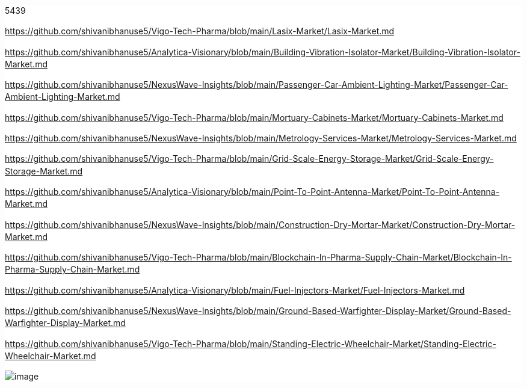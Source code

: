 5439</p><p><a href="https://github.com/shivanibhanuse5/Vigo-Tech-Pharma/blob/main/Lasix-Market/Lasix-Market.md">https://github.com/shivanibhanuse5/Vigo-Tech-Pharma/blob/main/Lasix-Market/Lasix-Market.md</a></p><p><a href="https://github.com/shivanibhanuse5/Analytica-Visionary/blob/main/Building-Vibration-Isolator-Market/Building-Vibration-Isolator-Market.md">https://github.com/shivanibhanuse5/Analytica-Visionary/blob/main/Building-Vibration-Isolator-Market/Building-Vibration-Isolator-Market.md</a></p><p><a href="https://github.com/shivanibhanuse5/NexusWave-Insights/blob/main/Passenger-Car-Ambient-Lighting-Market/Passenger-Car-Ambient-Lighting-Market.md">https://github.com/shivanibhanuse5/NexusWave-Insights/blob/main/Passenger-Car-Ambient-Lighting-Market/Passenger-Car-Ambient-Lighting-Market.md</a></p><p><a href="https://github.com/shivanibhanuse5/Vigo-Tech-Pharma/blob/main/Mortuary-Cabinets-Market/Mortuary-Cabinets-Market.md">https://github.com/shivanibhanuse5/Vigo-Tech-Pharma/blob/main/Mortuary-Cabinets-Market/Mortuary-Cabinets-Market.md</a></p><p><a href="https://github.com/shivanibhanuse5/NexusWave-Insights/blob/main/Metrology-Services-Market/Metrology-Services-Market.md">https://github.com/shivanibhanuse5/NexusWave-Insights/blob/main/Metrology-Services-Market/Metrology-Services-Market.md</a></p><p><a href="https://github.com/shivanibhanuse5/Vigo-Tech-Pharma/blob/main/Grid-Scale-Energy-Storage-Market/Grid-Scale-Energy-Storage-Market.md">https://github.com/shivanibhanuse5/Vigo-Tech-Pharma/blob/main/Grid-Scale-Energy-Storage-Market/Grid-Scale-Energy-Storage-Market.md</a></p><p><a href="https://github.com/shivanibhanuse5/Analytica-Visionary/blob/main/Point-To-Point-Antenna-Market/Point-To-Point-Antenna-Market.md">https://github.com/shivanibhanuse5/Analytica-Visionary/blob/main/Point-To-Point-Antenna-Market/Point-To-Point-Antenna-Market.md</a></p><p><a href="https://github.com/shivanibhanuse5/NexusWave-Insights/blob/main/Construction-Dry-Mortar-Market/Construction-Dry-Mortar-Market.md">https://github.com/shivanibhanuse5/NexusWave-Insights/blob/main/Construction-Dry-Mortar-Market/Construction-Dry-Mortar-Market.md</a></p><p><a href="https://github.com/shivanibhanuse5/Vigo-Tech-Pharma/blob/main/Blockchain-In-Pharma-Supply-Chain-Market/Blockchain-In-Pharma-Supply-Chain-Market.md">https://github.com/shivanibhanuse5/Vigo-Tech-Pharma/blob/main/Blockchain-In-Pharma-Supply-Chain-Market/Blockchain-In-Pharma-Supply-Chain-Market.md</a></p><p><a href="https://github.com/shivanibhanuse5/Analytica-Visionary/blob/main/Fuel-Injectors-Market/Fuel-Injectors-Market.md">https://github.com/shivanibhanuse5/Analytica-Visionary/blob/main/Fuel-Injectors-Market/Fuel-Injectors-Market.md</a></p><p><a href="https://github.com/shivanibhanuse5/NexusWave-Insights/blob/main/Ground-Based-Warfighter-Display-Market/Ground-Based-Warfighter-Display-Market.md">https://github.com/shivanibhanuse5/NexusWave-Insights/blob/main/Ground-Based-Warfighter-Display-Market/Ground-Based-Warfighter-Display-Market.md</a></p><p><a href="https://github.com/shivanibhanuse5/Vigo-Tech-Pharma/blob/main/Standing-Electric-Wheelchair-Market/Standing-Electric-Wheelchair-Market.md">https://github.com/shivanibhanuse5/Vigo-Tech-Pharma/blob/main/Standing-Electric-Wheelchair-Market/Standing-Electric-Wheelchair-Market.md</a></p>
![image](https://github.com/user-attachments/assets/635bf0a8-850e-47b4-a1bd-fdc5ae921bf0)
